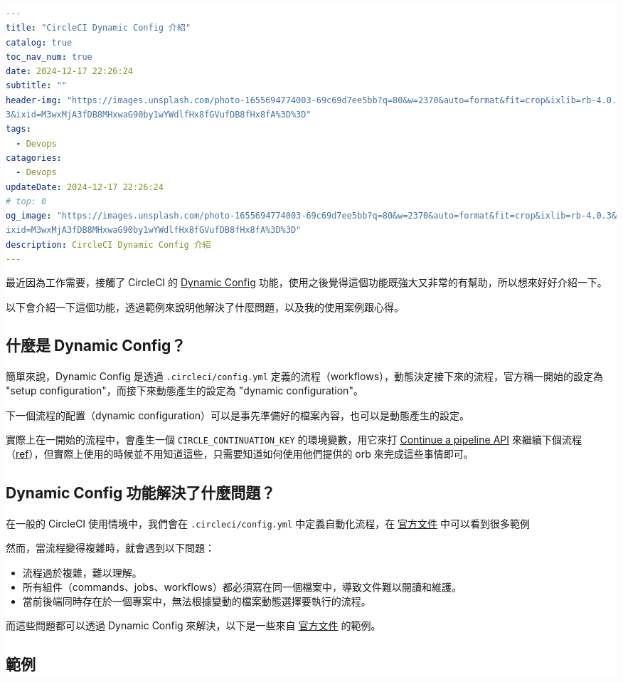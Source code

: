 ```yaml
---
title: "CircleCI Dynamic Config 介紹"
catalog: true
toc_nav_num: true
date: 2024-12-17 22:26:24
subtitle: ""
header-img: "https://images.unsplash.com/photo-1655694774003-69c69d7ee5bb?q=80&w=2370&auto=format&fit=crop&ixlib=rb-4.0.3&ixid=M3wxMjA3fDB8MHxwaG90by1wYWdlfHx8fGVufDB8fHx8fA%3D%3D"
tags:
  - Devops
catagories:
  - Devops
updateDate: 2024-12-17 22:26:24
# top: 0
og_image: "https://images.unsplash.com/photo-1655694774003-69c69d7ee5bb?q=80&w=2370&auto=format&fit=crop&ixlib=rb-4.0.3&ixid=M3wxMjA3fDB8MHxwaG90by1wYWdlfHx8fGVufDB8fHx8fA%3D%3D"
description: CircleCI Dynamic Config 介紹
---
```


最近因為工作需要，接觸了 CircleCI 的 [Dynamic Config](https://circleci.com/docs/dynamic-config/) 功能，使用之後覺得這個功能既強大又非常的有幫助，所以想來好好介紹一下。

以下會介紹一下這個功能，透過範例來說明他解決了什麼問題，以及我的使用案例跟心得。

## 什麼是 Dynamic Config？

簡單來說，Dynamic Config 是透過 `.circleci/config.yml` 定義的流程（workflows），動態決定接下來的流程，官方稱一開始的設定為 "setup configuration"，而接下來動態產生的設定為 "dynamic configuration"。

下一個流程的配置（dynamic configuration）可以是事先準備好的檔案內容，也可以是動態產生的設定。

實際上在一開始的流程中，會產生一個 `CIRCLE_CONTINUATION_KEY` 的環境變數，用它來打 [Continue a pipeline API](https://circleci.com/docs/api/v2/index.html#tag/Pipeline/operation/listPipelines) 來繼續下個流程（[ref](https://circleci.com/docs/dynamic-config/#how-dynamic-config-works)），但實際上使用的時候並不用知道這些，只需要知道如何使用他們提供的 orb 來完成這些事情即可。

## Dynamic Config 功能解決了什麼問題？

在一般的 CircleCI 使用情境中，我們會在 `.circleci/config.yml` 中定義自動化流程，在 [官方文件](https://circleci.com/docs/workflows/#workflows-configuration-examples) 中可以看到很多範例

然而，當流程變得複雜時，就會遇到以下問題：

- 流程過於複雜，難以理解。
- 所有組件（commands、jobs、workflows）都必須寫在同一個檔案中，導致文件難以閱讀和維護。
- 當前後端同時存在於一個專案中，無法根據變動的檔案動態選擇要執行的流程。

而這些問題都可以透過 Dynamic Config 來解決，以下是一些來自 [官方文件](https://circleci.com/docs/using-dynamic-configuration/) 的範例。

## 範例
